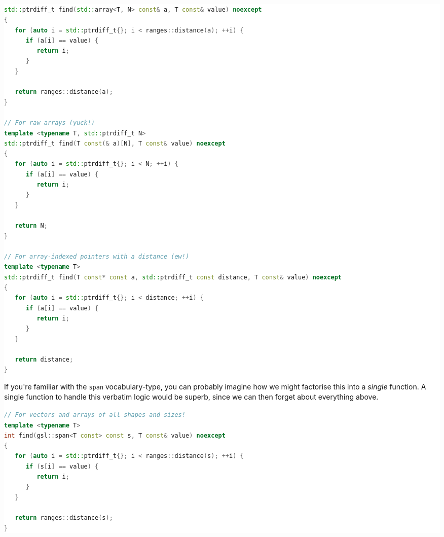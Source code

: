 ```cpp
std::ptrdiff_t find(std::array<T, N> const& a, T const& value) noexcept
{
   for (auto i = std::ptrdiff_t{}; i < ranges::distance(a); ++i) {
      if (a[i] == value) {
         return i;
      }
   }

   return ranges::distance(a);
}

// For raw arrays (yuck!)
template <typename T, std::ptrdiff_t N>
std::ptrdiff_t find(T const(& a)[N], T const& value) noexcept
{
   for (auto i = std::ptrdiff_t{}; i < N; ++i) {
      if (a[i] == value) {
         return i;
      }
   }

   return N;
}

// For array-indexed pointers with a distance (ew!)
template <typename T>
std::ptrdiff_t find(T const* const a, std::ptrdiff_t const distance, T const& value) noexcept
{
   for (auto i = std::ptrdiff_t{}; i < distance; ++i) {
      if (a[i] == value) {
         return i;
      }
   }

   return distance;
}
```

If you're familiar with the `span` vocabulary-type, you can probably imagine how we might factorise
this into a _single_ function. A single function to handle this verbatim logic would be superb,
since we can then forget about everything above.

```cpp
// For vectors and arrays of all shapes and sizes!
template <typename T>
int find(gsl::span<T const> const s, T const& value) noexcept
{
   for (auto i = std::ptrdiff_t{}; i < ranges::distance(s); ++i) {
      if (s[i] == value) {
         return i;
      }
   }

   return ranges::distance(s);
}
```


[1]: http://elementsofprogramming.com
[2]: http://www.fm2gp.com
[3]: https://wg21.link/p1037